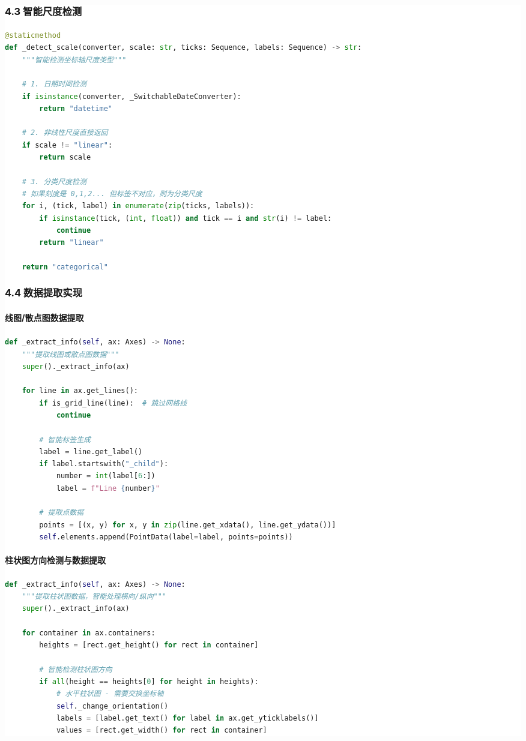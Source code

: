 ### 4.3 智能尺度检测

```python
@staticmethod
def _detect_scale(converter, scale: str, ticks: Sequence, labels: Sequence) -> str:
    """智能检测坐标轴尺度类型"""
    
    # 1. 日期时间检测
    if isinstance(converter, _SwitchableDateConverter):
        return "datetime"
    
    # 2. 非线性尺度直接返回
    if scale != "linear":
        return scale
    
    # 3. 分类尺度检测
    # 如果刻度是 0,1,2... 但标签不对应，则为分类尺度
    for i, (tick, label) in enumerate(zip(ticks, labels)):
        if isinstance(tick, (int, float)) and tick == i and str(i) != label:
            continue
        return "linear"
    
    return "categorical"
```

### 4.4 数据提取实现

#### 线图/散点图数据提取

```python
def _extract_info(self, ax: Axes) -> None:
    """提取线图或散点图数据"""
    super()._extract_info(ax)
    
    for line in ax.get_lines():
        if is_grid_line(line):  # 跳过网格线
            continue
            
        # 智能标签生成
        label = line.get_label()
        if label.startswith("_child"):
            number = int(label[6:])
            label = f"Line {number}"
        
        # 提取点数据
        points = [(x, y) for x, y in zip(line.get_xdata(), line.get_ydata())]
        self.elements.append(PointData(label=label, points=points))
```

#### 柱状图方向检测与数据提取

```python
def _extract_info(self, ax: Axes) -> None:
    """提取柱状图数据，智能处理横向/纵向"""
    super()._extract_info(ax)
    
    for container in ax.containers:
        heights = [rect.get_height() for rect in container]
        
        # 智能检测柱状图方向
        if all(height == heights[0] for height in heights):
            # 水平柱状图 - 需要交换坐标轴
            self._change_orientation()
            labels = [label.get_text() for label in ax.get_yticklabels()]
            values = [rect.get_width() for rect in container]
```